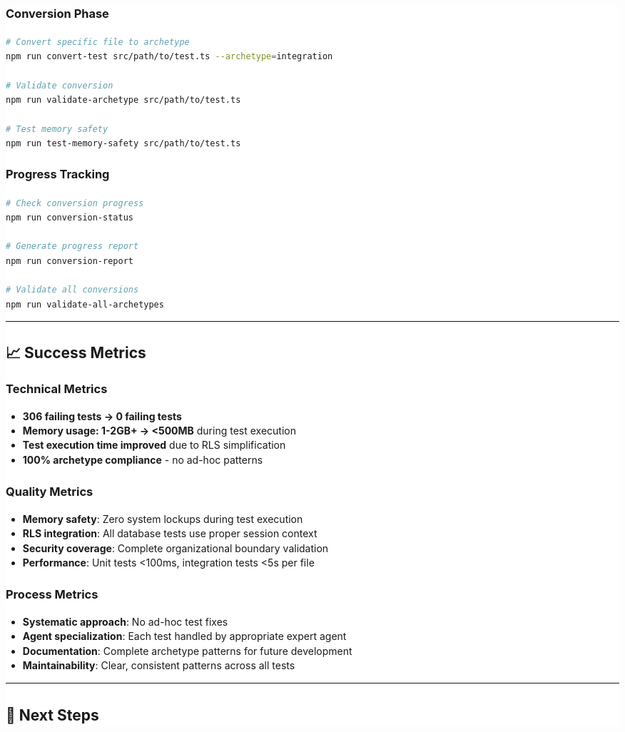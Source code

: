 ### Conversion Phase
```bash
# Convert specific file to archetype
npm run convert-test src/path/to/test.ts --archetype=integration

# Validate conversion
npm run validate-archetype src/path/to/test.ts

# Test memory safety
npm run test-memory-safety src/path/to/test.ts
```

### Progress Tracking
```bash
# Check conversion progress
npm run conversion-status

# Generate progress report
npm run conversion-report

# Validate all conversions
npm run validate-all-archetypes
```

---

## 📈 Success Metrics

### Technical Metrics
- **306 failing tests → 0 failing tests**
- **Memory usage: 1-2GB+ → <500MB** during test execution
- **Test execution time improved** due to RLS simplification
- **100% archetype compliance** - no ad-hoc patterns

### Quality Metrics
- **Memory safety**: Zero system lockups during test execution
- **RLS integration**: All database tests use proper session context
- **Security coverage**: Complete organizational boundary validation
- **Performance**: Unit tests <100ms, integration tests <5s per file

### Process Metrics
- **Systematic approach**: No ad-hoc test fixes
- **Agent specialization**: Each test handled by appropriate expert agent
- **Documentation**: Complete archetype patterns for future development
- **Maintainability**: Clear, consistent patterns across all tests

---

## 🎯 Next Steps
